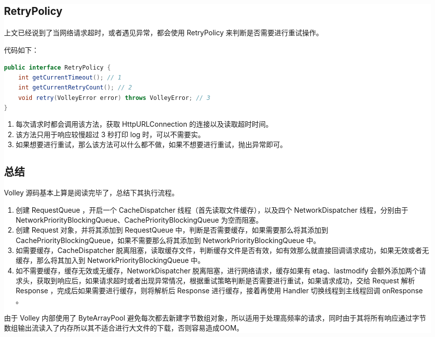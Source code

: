 ## RetryPolicy

上文已经说到了当网络请求超时，或者遇见异常，都会使用 RetryPolicy 来判断是否需要进行重试操作。

代码如下：

```java
public interface RetryPolicy {
    int getCurrentTimeout(); // 1
    int getCurrentRetryCount(); // 2
    void retry(VolleyError error) throws VolleyError; // 3
}
```

1. 每次请求时都会调用该方法，获取 HttpURLConnection 的连接以及读取超时时间。
2. 该方法只用于响应较慢超过 3 秒打印 log 时，可以不需要实。
3. 如果想要进行重试，那么该方法可以什么都不做，如果不想要进行重试，抛出异常即可。

## 总结

Volley 源码基本上算是阅读完毕了，总结下其执行流程。

1. 创建 RequestQueue ，开启一个 CacheDispatcher 线程（首先读取文件缓存），以及四个 NetworkDispatcher 线程，分别由于 NetworkPriorityBlockingQueue、CachePriorityBlockingQueue 为空而阻塞。
2. 创建 Request 对象，并将其添加到 RequestQueue 中，判断是否需要缓存，如果需要那么将其添加到 CachePriorityBlockingQueue，如果不需要那么将其添加到 NetworkPriorityBlockingQueue 中。
3. 如需要缓存，CacheDispatcher 脱离阻塞，读取缓存文件，判断缓存文件是否有效，如有效那么就直接回调请求成功，如果无效或者无缓存，那么将其加入到 NetworkPriorityBlockingQueue 中。
4. 如不需要缓存，缓存无效或无缓存，NetworkDispatcher 脱离阻塞，进行网络请求，缓存如果有 etag、lastmodify 会额外添加两个请求头，获取到响应后，如果请求超时或者出现异常情况，根据重试策略判断是否需要进行重试，如果请求成功，交给 Request 解析 Response ，完成后如果需要进行缓存，则将解析后 Response 进行缓存，接着再使用 Handler 切换线程到主线程回调 onResponse 。

由于 Volley 内部使用了 ByteArrayPool 避免每次都去新建字节数组对象，所以适用于处理高频率的请求，同时由于其将所有响应通过字节数组输出流读入了内存所以其不适合进行大文件的下载，否则容易造成OOM。

